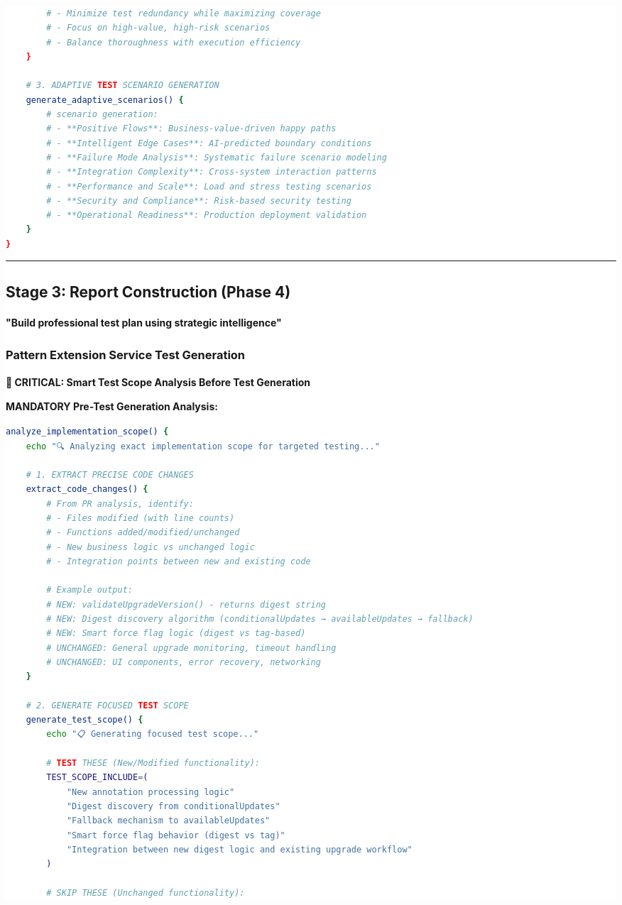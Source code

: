 ```bash
        # - Minimize test redundancy while maximizing coverage
        # - Focus on high-value, high-risk scenarios
        # - Balance thoroughness with execution efficiency
    }
    
    # 3. ADAPTIVE TEST SCENARIO GENERATION
    generate_adaptive_scenarios() {
        # scenario generation:
        # - **Positive Flows**: Business-value-driven happy paths
        # - **Intelligent Edge Cases**: AI-predicted boundary conditions
        # - **Failure Mode Analysis**: Systematic failure scenario modeling
        # - **Integration Complexity**: Cross-system interaction patterns
        # - **Performance and Scale**: Load and stress testing scenarios
        # - **Security and Compliance**: Risk-based security testing
        # - **Operational Readiness**: Production deployment validation
    }
}
```

---

## Stage 3: Report Construction (Phase 4)
**"Build professional test plan using strategic intelligence"**

### Pattern Extension Service Test Generation

**🎯 CRITICAL: Smart Test Scope Analysis Before Test Generation**

**MANDATORY Pre-Test Generation Analysis:**
```bash
analyze_implementation_scope() {
    echo "🔍 Analyzing exact implementation scope for targeted testing..."
    
    # 1. EXTRACT PRECISE CODE CHANGES
    extract_code_changes() {
        # From PR analysis, identify:
        # - Files modified (with line counts)
        # - Functions added/modified/unchanged
        # - New business logic vs unchanged logic
        # - Integration points between new and existing code
        
        # Example output:
        # NEW: validateUpgradeVersion() - returns digest string
        # NEW: Digest discovery algorithm (conditionalUpdates → availableUpdates → fallback)
        # NEW: Smart force flag logic (digest vs tag-based)
        # UNCHANGED: General upgrade monitoring, timeout handling
        # UNCHANGED: UI components, error recovery, networking
    }
    
    # 2. GENERATE FOCUSED TEST SCOPE
    generate_test_scope() {
        echo "📋 Generating focused test scope..."
        
        # TEST THESE (New/Modified functionality):
        TEST_SCOPE_INCLUDE=(
            "New annotation processing logic"
            "Digest discovery from conditionalUpdates"
            "Fallback mechanism to availableUpdates"
            "Smart force flag behavior (digest vs tag)"
            "Integration between new digest logic and existing upgrade workflow"
        )
        
        # SKIP THESE (Unchanged functionality):
```